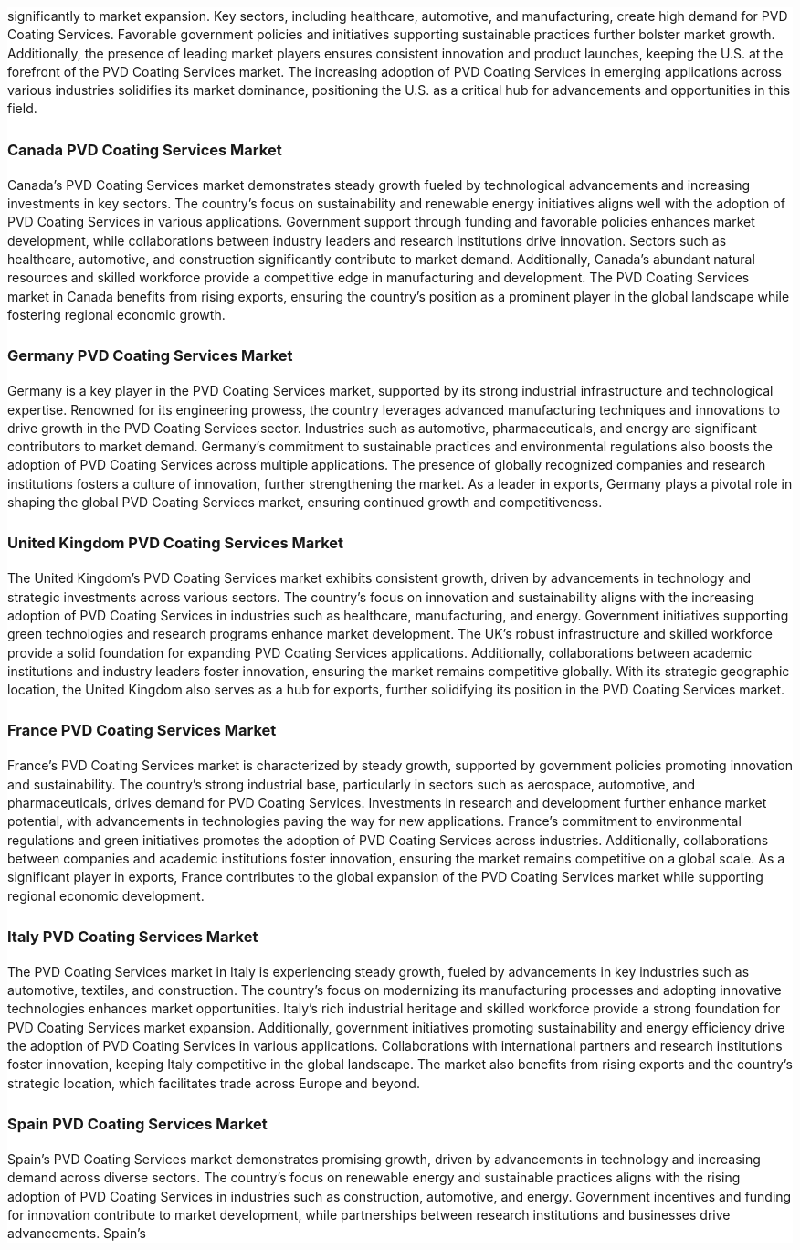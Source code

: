 significantly to market expansion. Key sectors, including healthcare, automotive, and manufacturing, create high demand for PVD Coating Services. Favorable government policies and initiatives supporting sustainable practices further bolster market growth. Additionally, the presence of leading market players ensures consistent innovation and product launches, keeping the U.S. at the forefront of the PVD Coating Services market. The increasing adoption of PVD Coating Services in emerging applications across various industries solidifies its market dominance, positioning the U.S. as a critical hub for advancements and opportunities in this field.</p><h3>Canada PVD Coating Services Market</h3><p>Canada&rsquo;s PVD Coating Services market demonstrates steady growth fueled by technological advancements and increasing investments in key sectors. The country&rsquo;s focus on sustainability and renewable energy initiatives aligns well with the adoption of PVD Coating Services in various applications. Government support through funding and favorable policies enhances market development, while collaborations between industry leaders and research institutions drive innovation. Sectors such as healthcare, automotive, and construction significantly contribute to market demand. Additionally, Canada&rsquo;s abundant natural resources and skilled workforce provide a competitive edge in manufacturing and development. The PVD Coating Services market in Canada benefits from rising exports, ensuring the country&rsquo;s position as a prominent player in the global landscape while fostering regional economic growth.</p><h3>Germany PVD Coating Services Market</h3><p>Germany is a key player in the PVD Coating Services market, supported by its strong industrial infrastructure and technological expertise. Renowned for its engineering prowess, the country leverages advanced manufacturing techniques and innovations to drive growth in the PVD Coating Services sector. Industries such as automotive, pharmaceuticals, and energy are significant contributors to market demand. Germany&rsquo;s commitment to sustainable practices and environmental regulations also boosts the adoption of PVD Coating Services across multiple applications. The presence of globally recognized companies and research institutions fosters a culture of innovation, further strengthening the market. As a leader in exports, Germany plays a pivotal role in shaping the global PVD Coating Services market, ensuring continued growth and competitiveness.</p><h3>United Kingdom PVD Coating Services Market</h3><p>The United Kingdom&rsquo;s PVD Coating Services market exhibits consistent growth, driven by advancements in technology and strategic investments across various sectors. The country&rsquo;s focus on innovation and sustainability aligns with the increasing adoption of PVD Coating Services in industries such as healthcare, manufacturing, and energy. Government initiatives supporting green technologies and research programs enhance market development. The UK&rsquo;s robust infrastructure and skilled workforce provide a solid foundation for expanding PVD Coating Services applications. Additionally, collaborations between academic institutions and industry leaders foster innovation, ensuring the market remains competitive globally. With its strategic geographic location, the United Kingdom also serves as a hub for exports, further solidifying its position in the PVD Coating Services market.</p><h3>France PVD Coating Services Market</h3><p>France&rsquo;s PVD Coating Services market is characterized by steady growth, supported by government policies promoting innovation and sustainability. The country&rsquo;s strong industrial base, particularly in sectors such as aerospace, automotive, and pharmaceuticals, drives demand for PVD Coating Services. Investments in research and development further enhance market potential, with advancements in technologies paving the way for new applications. France&rsquo;s commitment to environmental regulations and green initiatives promotes the adoption of PVD Coating Services across industries. Additionally, collaborations between companies and academic institutions foster innovation, ensuring the market remains competitive on a global scale. As a significant player in exports, France contributes to the global expansion of the PVD Coating Services market while supporting regional economic development.</p><h3>Italy PVD Coating Services Market</h3><p>The PVD Coating Services market in Italy is experiencing steady growth, fueled by advancements in key industries such as automotive, textiles, and construction. The country&rsquo;s focus on modernizing its manufacturing processes and adopting innovative technologies enhances market opportunities. Italy&rsquo;s rich industrial heritage and skilled workforce provide a strong foundation for PVD Coating Services market expansion. Additionally, government initiatives promoting sustainability and energy efficiency drive the adoption of PVD Coating Services in various applications. Collaborations with international partners and research institutions foster innovation, keeping Italy competitive in the global landscape. The market also benefits from rising exports and the country&rsquo;s strategic location, which facilitates trade across Europe and beyond.</p><h3>Spain PVD Coating Services Market</h3><p>Spain&rsquo;s PVD Coating Services market demonstrates promising growth, driven by advancements in technology and increasing demand across diverse sectors. The country&rsquo;s focus on renewable energy and sustainable practices aligns with the rising adoption of PVD Coating Services in industries such as construction, automotive, and energy. Government incentives and funding for innovation contribute to market development, while partnerships between research institutions and businesses drive advancements. Spain&rsquo;s